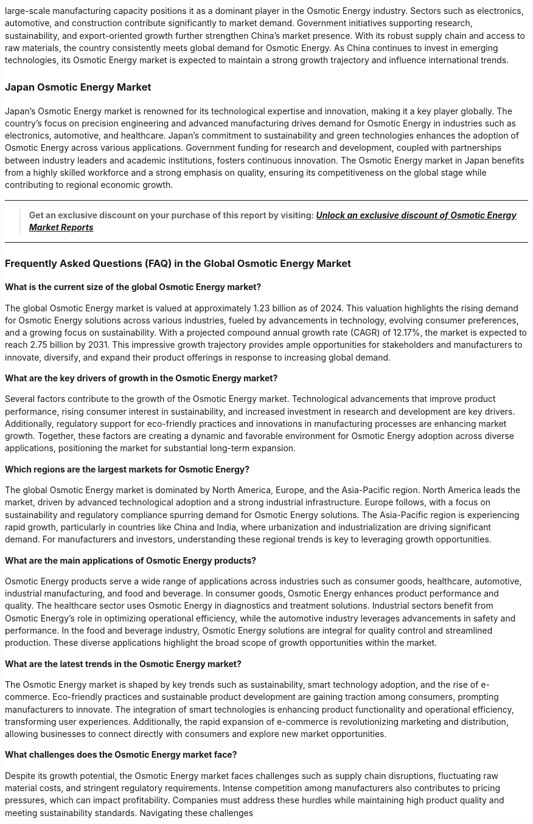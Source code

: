large-scale manufacturing capacity positions it as a dominant player in the Osmotic Energy industry. Sectors such as electronics, automotive, and construction contribute significantly to market demand. Government initiatives supporting research, sustainability, and export-oriented growth further strengthen China&rsquo;s market presence. With its robust supply chain and access to raw materials, the country consistently meets global demand for Osmotic Energy. As China continues to invest in emerging technologies, its Osmotic Energy market is expected to maintain a strong growth trajectory and influence international trends.</p><h3>Japan Osmotic Energy Market</h3><p>Japan&rsquo;s Osmotic Energy market is renowned for its technological expertise and innovation, making it a key player globally. The country&rsquo;s focus on precision engineering and advanced manufacturing drives demand for Osmotic Energy in industries such as electronics, automotive, and healthcare. Japan&rsquo;s commitment to sustainability and green technologies enhances the adoption of Osmotic Energy across various applications. Government funding for research and development, coupled with partnerships between industry leaders and academic institutions, fosters continuous innovation. The Osmotic Energy market in Japan benefits from a highly skilled workforce and a strong emphasis on quality, ensuring its competitiveness on the global stage while contributing to regional economic growth.</p><hr /><blockquote><p><strong>Get an exclusive discount on your purchase of this report by visiting: <em><a href="://marketresearchpulse.com/ask-for-discount/20419?utm_source=Github&amp;utm_medium=0116">Unlock an exclusive discount of Osmotic Energy Market Reports</a></em>&nbsp;</strong></p></blockquote><hr /><h3>Frequently Asked Questions (FAQ) in the Global Osmotic Energy Market</h3><p><strong>What is the current size of the global Osmotic Energy market?</strong></p><p>The global Osmotic Energy market is valued at approximately 1.23 billion as of 2024. This valuation highlights the rising demand for Osmotic Energy solutions across various industries, fueled by advancements in technology, evolving consumer preferences, and a growing focus on sustainability. With a projected compound annual growth rate (CAGR) of 12.17%, the market is expected to reach 2.75 billion by 2031. This impressive growth trajectory provides ample opportunities for stakeholders and manufacturers to innovate, diversify, and expand their product offerings in response to increasing global demand.</p><p><strong>What are the key drivers of growth in the Osmotic Energy market?</strong></p><p>Several factors contribute to the growth of the Osmotic Energy market. Technological advancements that improve product performance, rising consumer interest in sustainability, and increased investment in research and development are key drivers. Additionally, regulatory support for eco-friendly practices and innovations in manufacturing processes are enhancing market growth. Together, these factors are creating a dynamic and favorable environment for Osmotic Energy adoption across diverse applications, positioning the market for substantial long-term expansion.</p><p><strong>Which regions are the largest markets for Osmotic Energy?</strong></p><p>The global Osmotic Energy market is dominated by North America, Europe, and the Asia-Pacific region. North America leads the market, driven by advanced technological adoption and a strong industrial infrastructure. Europe follows, with a focus on sustainability and regulatory compliance spurring demand for Osmotic Energy solutions. The Asia-Pacific region is experiencing rapid growth, particularly in countries like China and India, where urbanization and industrialization are driving significant demand. For manufacturers and investors, understanding these regional trends is key to leveraging growth opportunities.</p><p><strong>What are the main applications of Osmotic Energy products?</strong></p><p>Osmotic Energy products serve a wide range of applications across industries such as consumer goods, healthcare, automotive, industrial manufacturing, and food and beverage. In consumer goods, Osmotic Energy enhances product performance and quality. The healthcare sector uses Osmotic Energy in diagnostics and treatment solutions. Industrial sectors benefit from Osmotic Energy&rsquo;s role in optimizing operational efficiency, while the automotive industry leverages advancements in safety and performance. In the food and beverage industry, Osmotic Energy solutions are integral for quality control and streamlined production. These diverse applications highlight the broad scope of growth opportunities within the market.</p><p><strong>What are the latest trends in the Osmotic Energy market?</strong></p><p>The Osmotic Energy market is shaped by key trends such as sustainability, smart technology adoption, and the rise of e-commerce. Eco-friendly practices and sustainable product development are gaining traction among consumers, prompting manufacturers to innovate. The integration of smart technologies is enhancing product functionality and operational efficiency, transforming user experiences. Additionally, the rapid expansion of e-commerce is revolutionizing marketing and distribution, allowing businesses to connect directly with consumers and explore new market opportunities.</p><p><strong>What challenges does the Osmotic Energy market face?</strong></p><p>Despite its growth potential, the Osmotic Energy market faces challenges such as supply chain disruptions, fluctuating raw material costs, and stringent regulatory requirements. Intense competition among manufacturers also contributes to pricing pressures, which can impact profitability. Companies must address these hurdles while maintaining high product quality and meeting sustainability standards. Navigating these challenges